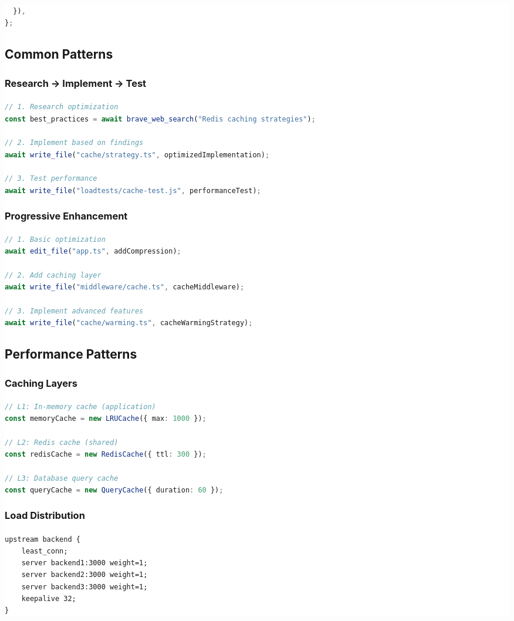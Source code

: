 ```typescript
  }),
};
```

## Common Patterns

### Research → Implement → Test
```javascript
// 1. Research optimization
const best_practices = await brave_web_search("Redis caching strategies");

// 2. Implement based on findings
await write_file("cache/strategy.ts", optimizedImplementation);

// 3. Test performance
await write_file("loadtests/cache-test.js", performanceTest);
```

### Progressive Enhancement
```javascript
// 1. Basic optimization
await edit_file("app.ts", addCompression);

// 2. Add caching layer
await write_file("middleware/cache.ts", cacheMiddleware);

// 3. Implement advanced features
await write_file("cache/warming.ts", cacheWarmingStrategy);
```

## Performance Patterns

### Caching Layers
```typescript
// L1: In-memory cache (application)
const memoryCache = new LRUCache({ max: 1000 });

// L2: Redis cache (shared)
const redisCache = new RedisCache({ ttl: 300 });

// L3: Database query cache
const queryCache = new QueryCache({ duration: 60 });
```

### Load Distribution
```nginx
upstream backend {
    least_conn;
    server backend1:3000 weight=1;
    server backend2:3000 weight=1;
    server backend3:3000 weight=1;
    keepalive 32;
}
```
